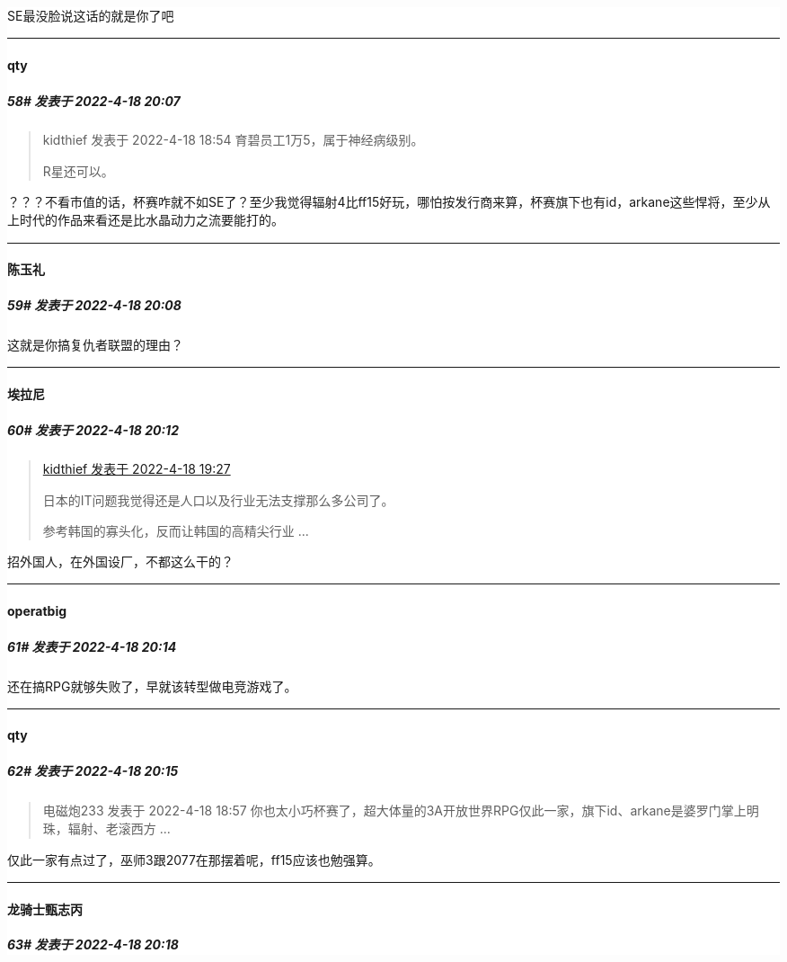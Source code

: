 SE最没脸说这话的就是你了吧

*****

####  qty  
##### 58#       发表于 2022-4-18 20:07

<blockquote>kidthief 发表于 2022-4-18 18:54
育碧员工1万5，属于神经病级别。

R星还可以。

</blockquote>
？？？不看市值的话，杯赛咋就不如SE了？至少我觉得辐射4比ff15好玩，哪怕按发行商来算，杯赛旗下也有id，arkane这些悍将，至少从上时代的作品来看还是比水晶动力之流要能打的。

*****

####  陈玉礼  
##### 59#       发表于 2022-4-18 20:08

这就是你搞复仇者联盟的理由？

*****

####  埃拉尼  
##### 60#       发表于 2022-4-18 20:12

<blockquote><a href="httphttps://bbs.saraba1st.com/2b/forum.php?mod=redirect&amp;goto=findpost&amp;pid=55497961&amp;ptid=2065132" target="_blank">kidthief 发表于 2022-4-18 19:27</a>

日本的IT问题我觉得还是人口以及行业无法支撑那么多公司了。

参考韩国的寡头化，反而让韩国的高精尖行业 ...</blockquote>
招外国人，在外国设厂，不都这么干的？



*****

####  operatbig  
##### 61#       发表于 2022-4-18 20:14

还在搞RPG就够失败了，早就该转型做电竞游戏了。

*****

####  qty  
##### 62#       发表于 2022-4-18 20:15

<blockquote>电磁炮233 发表于 2022-4-18 18:57
你也太小巧杯赛了，超大体量的3A开放世界RPG仅此一家，旗下id、arkane是婆罗门掌上明珠，辐射、老滚西方 ...</blockquote>
仅此一家有点过了，巫师3跟2077在那摆着呢，ff15应该也勉强算。

*****

####  龙骑士甄志丙  
##### 63#       发表于 2022-4-18 20:18
